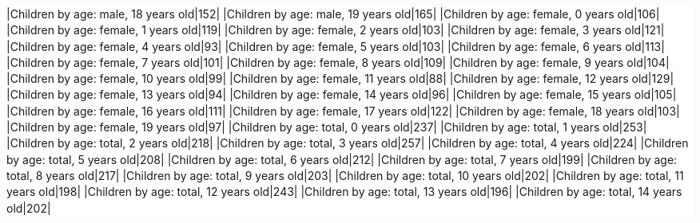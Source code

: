 |Children by age: male, 18 years old|152|
|Children by age: male, 19 years old|165|
|Children by age: female, 0 years old|106|
|Children by age: female, 1 years old|119|
|Children by age: female, 2 years old|103|
|Children by age: female, 3 years old|121|
|Children by age: female, 4 years old|93|
|Children by age: female, 5 years old|103|
|Children by age: female, 6 years old|113|
|Children by age: female, 7 years old|101|
|Children by age: female, 8 years old|109|
|Children by age: female, 9 years old|104|
|Children by age: female, 10 years old|99|
|Children by age: female, 11 years old|88|
|Children by age: female, 12 years old|129|
|Children by age: female, 13 years old|94|
|Children by age: female, 14 years old|96|
|Children by age: female, 15 years old|105|
|Children by age: female, 16 years old|111|
|Children by age: female, 17 years old|122|
|Children by age: female, 18 years old|103|
|Children by age: female, 19 years old|97|
|Children by age: total, 0 years old|237|
|Children by age: total, 1 years old|253|
|Children by age: total, 2 years old|218|
|Children by age: total, 3 years old|257|
|Children by age: total, 4 years old|224|
|Children by age: total, 5 years old|208|
|Children by age: total, 6 years old|212|
|Children by age: total, 7 years old|199|
|Children by age: total, 8 years old|217|
|Children by age: total, 9 years old|203|
|Children by age: total, 10 years old|202|
|Children by age: total, 11 years old|198|
|Children by age: total, 12 years old|243|
|Children by age: total, 13 years old|196|
|Children by age: total, 14 years old|202|